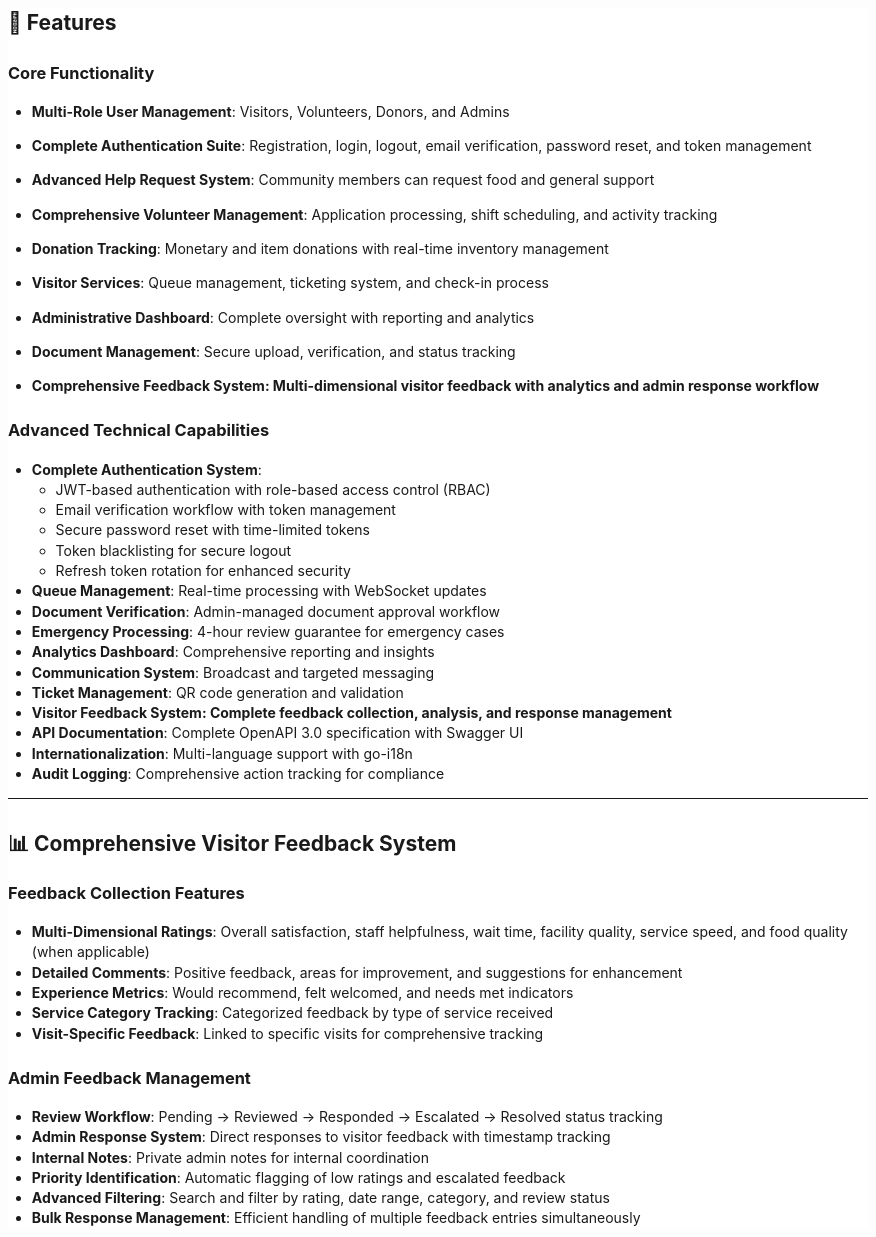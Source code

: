## 🚀 Features

### Core Functionality
- **Multi-Role User Management**: Visitors, Volunteers, Donors, and Admins
- **Complete Authentication Suite**: Registration, login, logout, email verification, password reset, and token management
- **Advanced Help Request System**: Community members can request food and general support
- **Comprehensive Volunteer Management**: Application processing, shift scheduling, and activity tracking
- **Donation Tracking**: Monetary and item donations with real-time inventory management
- **Visitor Services**: Queue management, ticketing system, and check-in process
- **Administrative Dashboard**: Complete oversight with reporting and analytics

- **Document Management**: Secure upload, verification, and status tracking
- ****Comprehensive Feedback System**: Multi-dimensional visitor feedback with analytics and admin response workflow**

### Advanced Technical Capabilities
- **Complete Authentication System**: 
  - JWT-based authentication with role-based access control (RBAC)
  - Email verification workflow with token management
  - Secure password reset with time-limited tokens
  - Token blacklisting for secure logout
  - Refresh token rotation for enhanced security
- **Queue Management**: Real-time processing with WebSocket updates
- **Document Verification**: Admin-managed document approval workflow
- **Emergency Processing**: 4-hour review guarantee for emergency cases
- **Analytics Dashboard**: Comprehensive reporting and insights
- **Communication System**: Broadcast and targeted messaging
- **Ticket Management**: QR code generation and validation
- ****Visitor Feedback System**: Complete feedback collection, analysis, and response management**
- **API Documentation**: Complete OpenAPI 3.0 specification with Swagger UI
- **Internationalization**: Multi-language support with go-i18n
- **Audit Logging**: Comprehensive action tracking for compliance

---

## 📊 Comprehensive Visitor Feedback System

### Feedback Collection Features
- **Multi-Dimensional Ratings**: Overall satisfaction, staff helpfulness, wait time, facility quality, service speed, and food quality (when applicable)
- **Detailed Comments**: Positive feedback, areas for improvement, and suggestions for enhancement
- **Experience Metrics**: Would recommend, felt welcomed, and needs met indicators
- **Service Category Tracking**: Categorized feedback by type of service received
- **Visit-Specific Feedback**: Linked to specific visits for comprehensive tracking

### Admin Feedback Management
- **Review Workflow**: Pending → Reviewed → Responded → Escalated → Resolved status tracking
- **Admin Response System**: Direct responses to visitor feedback with timestamp tracking
- **Internal Notes**: Private admin notes for internal coordination
- **Priority Identification**: Automatic flagging of low ratings and escalated feedback
- **Advanced Filtering**: Search and filter by rating, date range, category, and review status
- **Bulk Response Management**: Efficient handling of multiple feedback entries simultaneously
